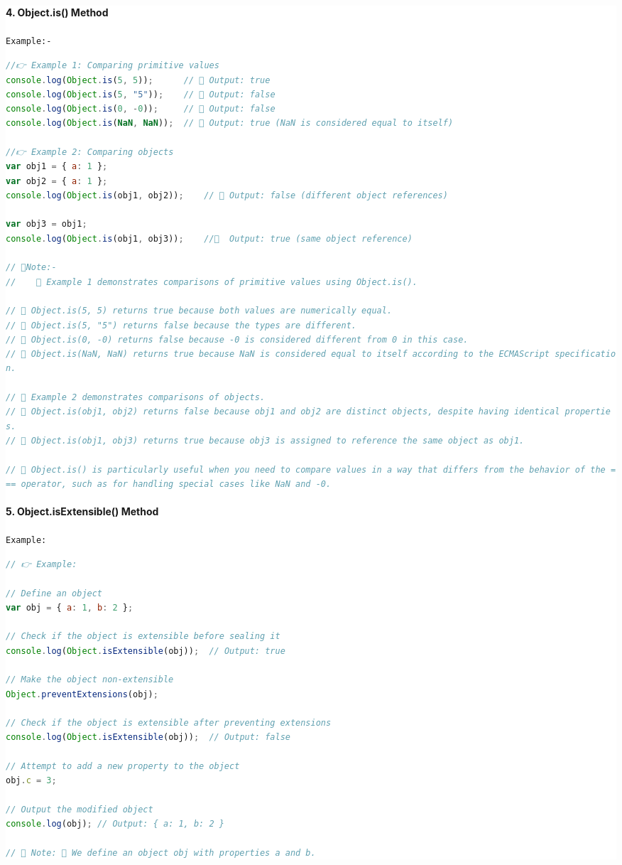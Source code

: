   #### 4. Object.is() Method

  `Example:- `
```javascript
//👉 Example 1: Comparing primitive values
console.log(Object.is(5, 5));      // 🎉 Output: true
console.log(Object.is(5, "5"));    // 🎉 Output: false
console.log(Object.is(0, -0));     // 🎉 Output: false
console.log(Object.is(NaN, NaN));  // 🎉 Output: true (NaN is considered equal to itself)

//👉 Example 2: Comparing objects
var obj1 = { a: 1 };
var obj2 = { a: 1 };
console.log(Object.is(obj1, obj2));    // 🎉 Output: false (different object references)

var obj3 = obj1;
console.log(Object.is(obj1, obj3));    //🎉  Output: true (same object reference)

// 🎅Note:-
//    🔷 Example 1 demonstrates comparisons of primitive values using Object.is().

// 💫 Object.is(5, 5) returns true because both values are numerically equal.
// 💫 Object.is(5, "5") returns false because the types are different.
// 💫 Object.is(0, -0) returns false because -0 is considered different from 0 in this case.
// 💫 Object.is(NaN, NaN) returns true because NaN is considered equal to itself according to the ECMAScript specification.

// 🔷 Example 2 demonstrates comparisons of objects.
// 💫 Object.is(obj1, obj2) returns false because obj1 and obj2 are distinct objects, despite having identical properties.
// 💫 Object.is(obj1, obj3) returns true because obj3 is assigned to reference the same object as obj1.

// 🚥 Object.is() is particularly useful when you need to compare values in a way that differs from the behavior of the === operator, such as for handling special cases like NaN and -0.

```

  #### 5. Object.isExtensible() Method

  `Example: `
```javascript
// 👉 Example:

// Define an object
var obj = { a: 1, b: 2 };

// Check if the object is extensible before sealing it
console.log(Object.isExtensible(obj));  // Output: true

// Make the object non-extensible
Object.preventExtensions(obj);

// Check if the object is extensible after preventing extensions
console.log(Object.isExtensible(obj));  // Output: false

// Attempt to add a new property to the object
obj.c = 3;

// Output the modified object
console.log(obj); // Output: { a: 1, b: 2 }

// 🎄 Note: 💫 We define an object obj with properties a and b.

```